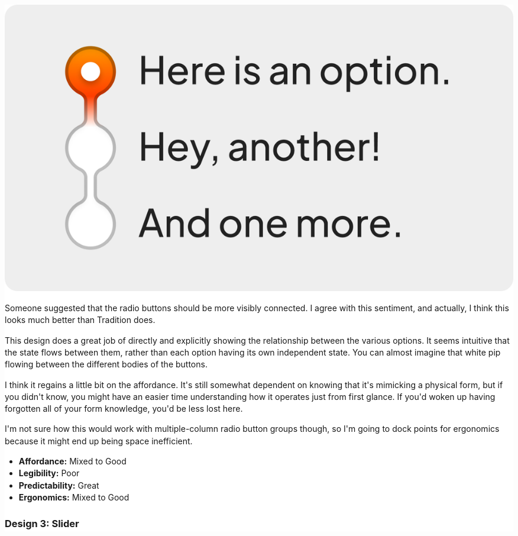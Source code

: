 ![Round radio buttons with their bodies connected by a vertical tube.](/assets/posts/square-checkboxes-a-gen-z-review/radio-joined.png)

Someone suggested that the radio buttons should be more visibly connected. I agree with this sentiment, and actually, I think this looks much better than Tradition does. 

This design does a great job of directly and explicitly showing the relationship between the various options. It seems intuitive that the state flows between them, rather than each option having its own independent state. You can almost imagine that white pip flowing between the different bodies of the buttons.

I think it regains a little bit on the affordance. It's still somewhat dependent on knowing that it's mimicking a physical form, but if you didn't know, you might have an easier time understanding how it operates just from first glance. If you'd woken up having forgotten all of your form knowledge, you'd be less lost here.

I'm not sure how this would work with multiple-column radio button groups though, so I'm going to dock points for ergonomics because it might end up being space inefficient.

- **Affordance:** Mixed to Good
- **Legibility:** Poor
- **Predictability:** Great
- **Ergonomics:** Mixed to Good

### Design 3: Slider
